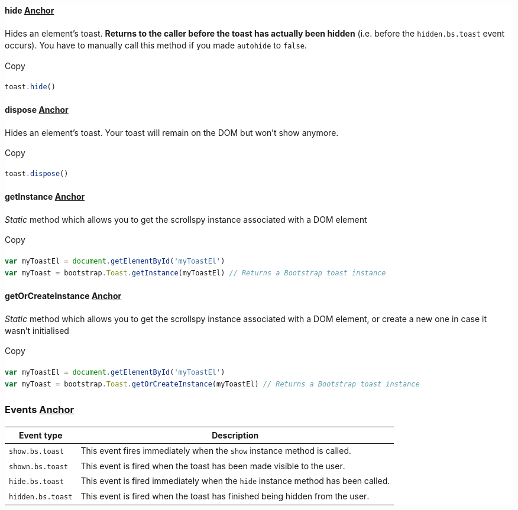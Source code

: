 #### hide [Anchor](https://getbootstrap.com/docs/5.0/components/toasts/\#hide)

Hides an element’s toast. **Returns to the caller before the toast has actually been hidden** (i.e. before the `hidden.bs.toast` event occurs). You have to manually call this method if you made `autohide` to `false`.

Copy

```js
toast.hide()

```

#### dispose [Anchor](https://getbootstrap.com/docs/5.0/components/toasts/\#dispose)

Hides an element’s toast. Your toast will remain on the DOM but won’t show anymore.

Copy

```js
toast.dispose()

```

#### getInstance [Anchor](https://getbootstrap.com/docs/5.0/components/toasts/\#getinstance)

_Static_ method which allows you to get the scrollspy instance associated with a DOM element

Copy

```js
var myToastEl = document.getElementById('myToastEl')
var myToast = bootstrap.Toast.getInstance(myToastEl) // Returns a Bootstrap toast instance

```

#### getOrCreateInstance [Anchor](https://getbootstrap.com/docs/5.0/components/toasts/\#getorcreateinstance)

_Static_ method which allows you to get the scrollspy instance associated with a DOM element, or create a new one in case it wasn’t initialised

Copy

```js
var myToastEl = document.getElementById('myToastEl')
var myToast = bootstrap.Toast.getOrCreateInstance(myToastEl) // Returns a Bootstrap toast instance

```

### Events [Anchor](https://getbootstrap.com/docs/5.0/components/toasts/\#events)

| Event type | Description |
| --- | --- |
| `show.bs.toast` | This event fires immediately when the `show` instance method is called. |
| `shown.bs.toast` | This event is fired when the toast has been made visible to the user. |
| `hide.bs.toast` | This event is fired immediately when the `hide` instance method has been called. |
| `hidden.bs.toast` | This event is fired when the toast has finished being hidden from the user. |
